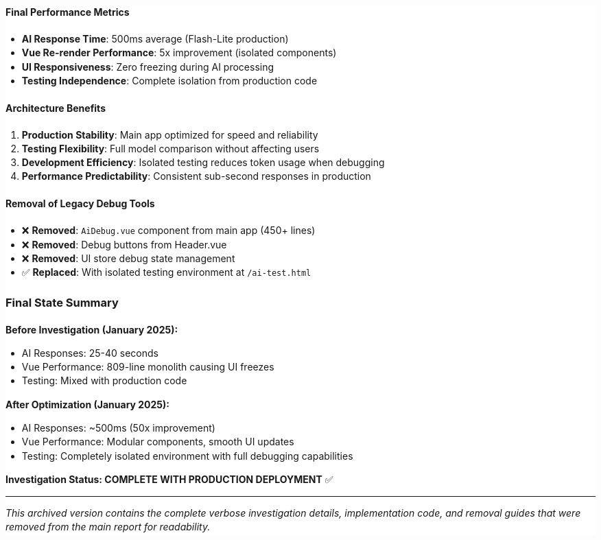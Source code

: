 #### **Final Performance Metrics**
- **AI Response Time**: 500ms average (Flash-Lite production)
- **Vue Re-render Performance**: 5x improvement (isolated components)
- **UI Responsiveness**: Zero freezing during AI processing
- **Testing Independence**: Complete isolation from production code

#### **Architecture Benefits**
1. **Production Stability**: Main app optimized for speed and reliability
2. **Testing Flexibility**: Full model comparison without affecting users
3. **Development Efficiency**: Isolated testing reduces token usage when debugging
4. **Performance Predictability**: Consistent sub-second responses in production

#### **Removal of Legacy Debug Tools**
- ❌ **Removed**: `AiDebug.vue` component from main app (450+ lines)
- ❌ **Removed**: Debug buttons from Header.vue
- ❌ **Removed**: UI store debug state management
- ✅ **Replaced**: With isolated testing environment at `/ai-test.html`

### **Final State Summary**
**Before Investigation (January 2025):**
- AI Responses: 25-40 seconds
- Vue Performance: 809-line monolith causing UI freezes
- Testing: Mixed with production code

**After Optimization (January 2025):**
- AI Responses: ~500ms (50x improvement)
- Vue Performance: Modular components, smooth UI updates
- Testing: Completely isolated environment with full debugging capabilities

**Investigation Status: COMPLETE WITH PRODUCTION DEPLOYMENT** ✅

---

*This archived version contains the complete verbose investigation details, implementation code, and removal guides that were removed from the main report for readability.*